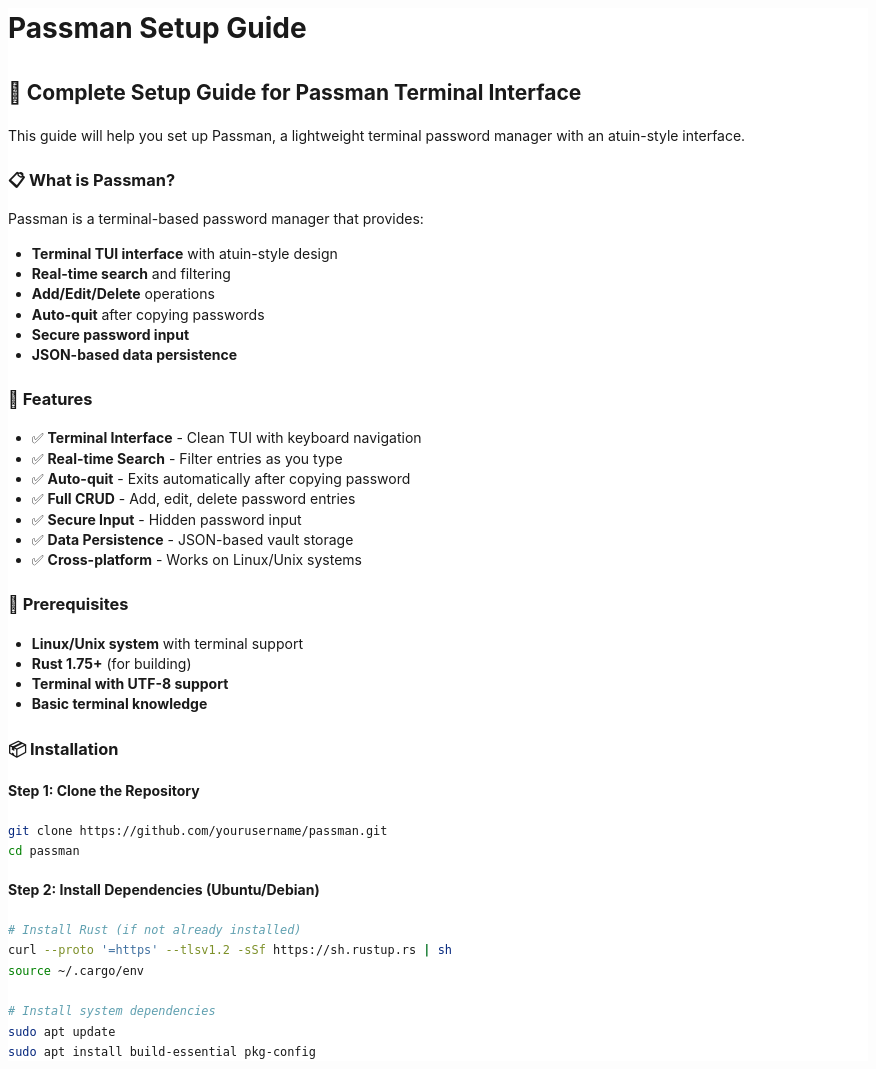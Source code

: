 # Passman Setup Guide

## 🚀 **Complete Setup Guide for Passman Terminal Interface**

This guide will help you set up Passman, a lightweight terminal password manager with an atuin-style interface.

### 📋 **What is Passman?**

Passman is a terminal-based password manager that provides:
- **Terminal TUI interface** with atuin-style design
- **Real-time search** and filtering
- **Add/Edit/Delete** operations
- **Auto-quit** after copying passwords
- **Secure password input**
- **JSON-based data persistence**

### 🎯 **Features**

- ✅ **Terminal Interface** - Clean TUI with keyboard navigation
- ✅ **Real-time Search** - Filter entries as you type
- ✅ **Auto-quit** - Exits automatically after copying password
- ✅ **Full CRUD** - Add, edit, delete password entries
- ✅ **Secure Input** - Hidden password input
- ✅ **Data Persistence** - JSON-based vault storage
- ✅ **Cross-platform** - Works on Linux/Unix systems

### 🔧 **Prerequisites**

- **Linux/Unix system** with terminal support
- **Rust 1.75+** (for building)
- **Terminal with UTF-8 support**
- **Basic terminal knowledge**

### 📦 **Installation**

#### **Step 1: Clone the Repository**
```bash
git clone https://github.com/yourusername/passman.git
cd passman
```

#### **Step 2: Install Dependencies (Ubuntu/Debian)**
```bash
# Install Rust (if not already installed)
curl --proto '=https' --tlsv1.2 -sSf https://sh.rustup.rs | sh
source ~/.cargo/env

# Install system dependencies
sudo apt update
sudo apt install build-essential pkg-config
```
